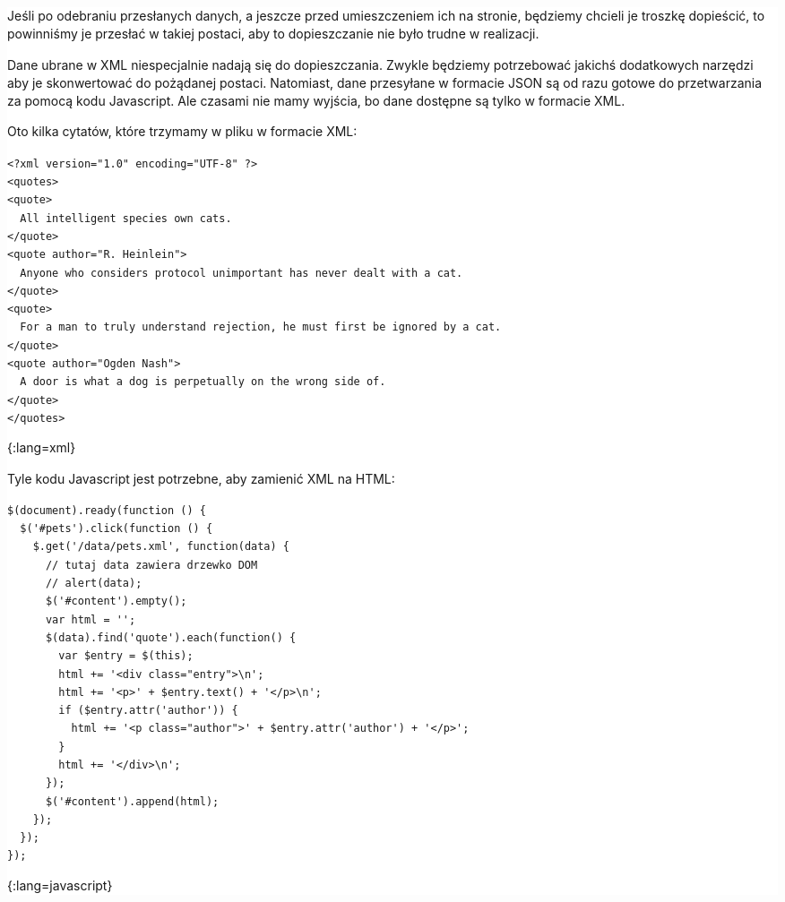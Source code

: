 Jeśli po odebraniu przesłanych danych, a jeszcze przed umieszczeniem
ich na stronie, będziemy chcieli je troszkę dopieścić, to powinniśmy
je przesłać w takiej postaci, aby to dopieszczanie nie było trudne w
realizacji.

Dane ubrane w XML niespecjalnie nadają się do dopieszczania.  Zwykle
będziemy potrzebować jakichś dodatkowych narzędzi aby je skonwertować
do pożądanej postaci. Natomiast, dane przesyłane w formacie JSON są od
razu gotowe do przetwarzania za pomocą kodu Javascript.  Ale czasami
nie mamy wyjścia, bo dane dostępne są tylko w formacie XML.

Oto kilka cytatów, które trzymamy w pliku w formacie XML:

    <?xml version="1.0" encoding="UTF-8" ?>
    <quotes>
    <quote>
      All intelligent species own cats.
    </quote>
    <quote author="R. Heinlein">
      Anyone who considers protocol unimportant has never dealt with a cat.
    </quote>
    <quote>
      For a man to truly understand rejection, he must first be ignored by a cat.
    </quote>
    <quote author="Ogden Nash">
      A door is what a dog is perpetually on the wrong side of.
    </quote>
    </quotes>
{:lang=xml}

Tyle kodu Javascript jest potrzebne, aby zamienić XML na HTML:

    $(document).ready(function () {
      $('#pets').click(function () {
        $.get('/data/pets.xml', function(data) {
          // tutaj data zawiera drzewko DOM
          // alert(data);
          $('#content').empty();
          var html = '';
          $(data).find('quote').each(function() {
            var $entry = $(this);
            html += '<div class="entry">\n';
            html += '<p>' + $entry.text() + '</p>\n';
            if ($entry.attr('author')) {
              html += '<p class="author">' + $entry.attr('author') + '</p>';
            }
            html += '</div>\n';
          });
          $('#content').append(html);
        });
      });
    });
{:lang=javascript}
